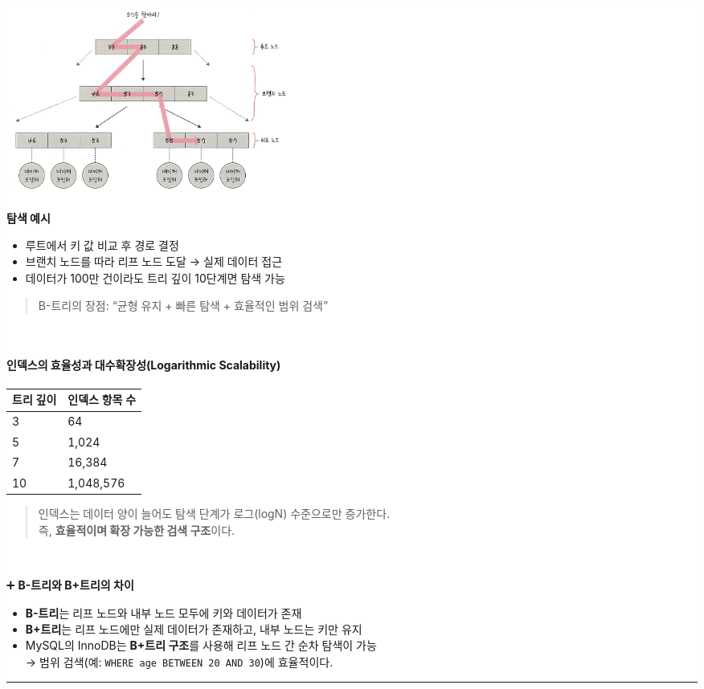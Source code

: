 <img src="images/kjm_B-Tree2.png" width="358px" />  

**탐색 예시**
- 루트에서 키 값 비교 후 경로 결정  
- 브랜치 노드를 따라 리프 노드 도달 → 실제 데이터 접근  
- 데이터가 100만 건이라도 트리 깊이 10단계면 탐색 가능  

> B-트리의 장점: “균형 유지 + 빠른 탐색 + 효율적인 범위 검색”

<br>

#### 인덱스의 효율성과 대수확장성(Logarithmic Scalability)

| 트리 깊이 | 인덱스 항목 수 |
|------------|----------------|
| 3 | 64 |
| 5 | 1,024 |
| 7 | 16,384 |
| 10 | 1,048,576 |

> 인덱스는 데이터 양이 늘어도 탐색 단계가 로그(logN) 수준으로만 증가한다.  
> 즉, **효율적이며 확장 가능한 검색 구조**이다.

<br>

➕ **B-트리와 B+트리의 차이**
- **B-트리**는 리프 노드와 내부 노드 모두에 키와 데이터가 존재  
- **B+트리**는 리프 노드에만 실제 데이터가 존재하고, 내부 노드는 키만 유지  
- MySQL의 InnoDB는 **B+트리 구조**를 사용해 리프 노드 간 순차 탐색이 가능  
→ 범위 검색(예: `WHERE age BETWEEN 20 AND 30`)에 효율적이다.

---
